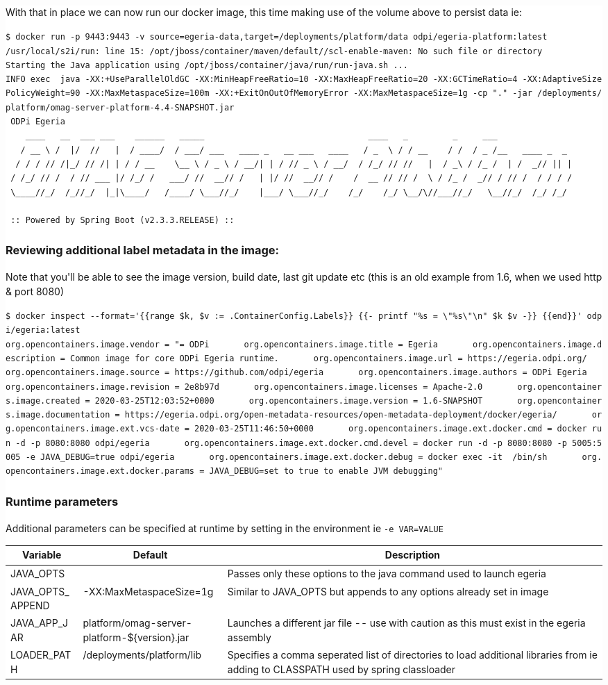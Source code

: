 With that in place we can now run our docker image, this time making use of the volume above to persist data ie:
```
$ docker run -p 9443:9443 -v source=egeria-data,target=/deployments/platform/data odpi/egeria-platform:latest 
/usr/local/s2i/run: line 15: /opt/jboss/container/maven/default//scl-enable-maven: No such file or directory
Starting the Java application using /opt/jboss/container/java/run/run-java.sh ...
INFO exec  java -XX:+UseParallelOldGC -XX:MinHeapFreeRatio=10 -XX:MaxHeapFreeRatio=20 -XX:GCTimeRatio=4 -XX:AdaptiveSizePolicyWeight=90 -XX:MaxMetaspaceSize=100m -XX:+ExitOnOutOfMemoryError -XX:MaxMetaspaceSize=1g -cp "." -jar /deployments/platform/omag-server-platform-4.4-SNAPSHOT.jar
 ODPi Egeria
    ____   __  ___ ___    ______   _____                                 ____   _         _     ___
   / __ \ /  |/  //   |  / ____/  / ___/ ___   ____ _   __ ___   ____   / _  \ / / __    / /  / _ /__   ____ _  _
  / / / // /|_/ // /| | / / __    \__ \ / _ \ / __/| | / // _ \ / __/  / /_/ // //   |  / _\ / /_ /  | /  _// || |
 / /_/ // /  / // ___ |/ /_/ /   ___/ //  __// /   | |/ //  __// /    /  __ // // /  \ / /_ /  _// / // /  / / / /
 \____//_/  /_//_/  |_|\____/   /____/ \___//_/    |___/ \___//_/    /_/    /_/ \__/\//___//_/   \__//_/  /_/ /_/

 :: Powered by Spring Boot (v2.3.3.RELEASE) ::
```

### Reviewing additional label metadata in the image:

Note that you'll be able to see the image version, build date, last git update etc (this is an old example from 1.6, when we used http & port 8080)
```
$ docker inspect --format='{{range $k, $v := .ContainerConfig.Labels}} {{- printf "%s = \"%s\"\n" $k $v -}} {{end}}' odpi/egeria:latest
org.opencontainers.image.vendor = "= ODPi       org.opencontainers.image.title = Egeria       org.opencontainers.image.description = Common image for core ODPi Egeria runtime.       org.opencontainers.image.url = https://egeria.odpi.org/       org.opencontainers.image.source = https://github.com/odpi/egeria       org.opencontainers.image.authors = ODPi Egeria       org.opencontainers.image.revision = 2e8b97d       org.opencontainers.image.licenses = Apache-2.0       org.opencontainers.image.created = 2020-03-25T12:03:52+0000       org.opencontainers.image.version = 1.6-SNAPSHOT       org.opencontainers.image.documentation = https://egeria.odpi.org/open-metadata-resources/open-metadata-deployment/docker/egeria/       org.opencontainers.image.ext.vcs-date = 2020-03-25T11:46:50+0000       org.opencontainers.image.ext.docker.cmd = docker run -d -p 8080:8080 odpi/egeria       org.opencontainers.image.ext.docker.cmd.devel = docker run -d -p 8080:8080 -p 5005:5005 -e JAVA_DEBUG=true odpi/egeria       org.opencontainers.image.ext.docker.debug = docker exec -it  /bin/sh       org.opencontainers.image.ext.docker.params = JAVA_DEBUG=set to true to enable JVM debugging"

```
### Runtime parameters

Additional parameters can be specified at runtime by setting in the environment ie `-e VAR=VALUE`

| Variable | Default                                                                                                                                                     | Description                                                                                                                         |
| -- |-------------------------------------------------------------------------------------------------------------------------------------------------------------|-------------------------------------------------------------------------------------------------------------------------------------|
| JAVA_OPTS |                                                                                                                                                             | Passes only these options to the java command used to launch egeria                                                                 |
| JAVA_OPTS_APPEND | -XX:MaxMetaspaceSize=1g                                                                                                                                     | Similar to JAVA_OPTS but appends to any options already set in image                                                                |
| JAVA_APP_JAR | platform/omag-server-platform-${version}.jar                                                                                                                 | Launches a different jar file -- use with caution as this must exist in the egeria assembly                                         |
| LOADER_PATH | /deployments/platform/lib | Specifies a comma seperated list of directories to load additional libraries from ie adding to CLASSPATH used by spring classloader |
